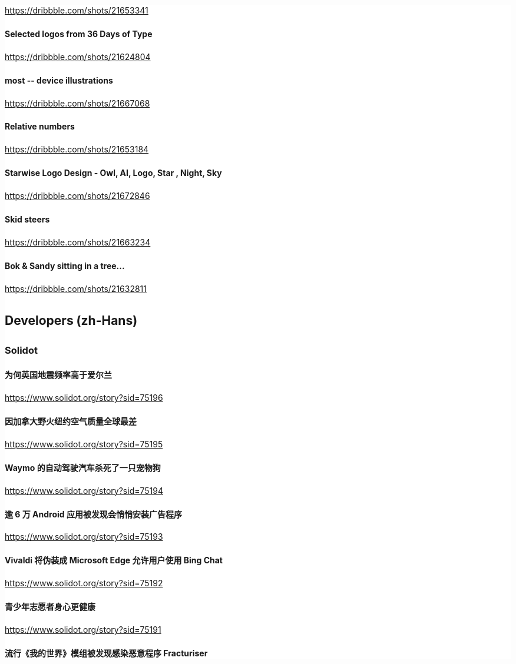 https://dribbble.com/shots/21653341

#### Selected logos from 36 Days of Type

https://dribbble.com/shots/21624804

#### most -- device illustrations

https://dribbble.com/shots/21667068

#### Relative numbers

https://dribbble.com/shots/21653184

#### Starwise Logo Design - Owl, AI, Logo, Star , Night, Sky

https://dribbble.com/shots/21672846

#### Skid steers

https://dribbble.com/shots/21663234

#### Bok & Sandy sitting in a tree...

https://dribbble.com/shots/21632811

## Developers (zh-Hans)

### Solidot

#### 为何英国地震频率高于爱尔兰

https://www.solidot.org/story?sid=75196

#### 因加拿大野火纽约空气质量全球最差

https://www.solidot.org/story?sid=75195

#### Waymo 的自动驾驶汽车杀死了一只宠物狗

https://www.solidot.org/story?sid=75194

#### 逾 6 万 Android 应用被发现会悄悄安装广告程序

https://www.solidot.org/story?sid=75193

#### Vivaldi 将伪装成 Microsoft Edge 允许用户使用 Bing Chat 

https://www.solidot.org/story?sid=75192

#### 青少年志愿者身心更健康

https://www.solidot.org/story?sid=75191

#### 流行《我的世界》模组被发现感染恶意程序 Fracturiser
